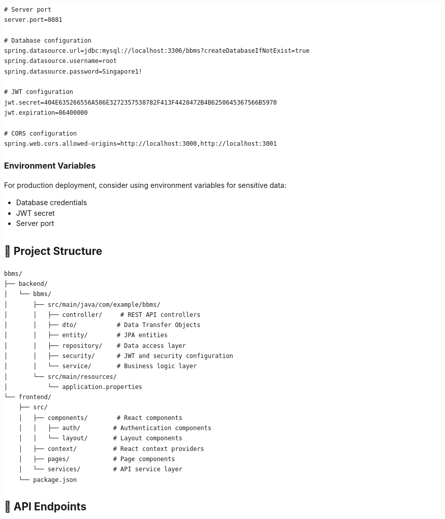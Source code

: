 ```properties
# Server port
server.port=8081

# Database configuration
spring.datasource.url=jdbc:mysql://localhost:3306/bbms?createDatabaseIfNotExist=true
spring.datasource.username=root
spring.datasource.password=Singapore1!

# JWT configuration
jwt.secret=404E635266556A586E3272357538782F413F4428472B4B6250645367566B5970
jwt.expiration=86400000

# CORS configuration
spring.web.cors.allowed-origins=http://localhost:3000,http://localhost:3001
```

### Environment Variables
For production deployment, consider using environment variables for sensitive data:
- Database credentials
- JWT secret
- Server port

## 📁 Project Structure

```
bbms/
├── backend/
│   └── bbms/
│       ├── src/main/java/com/example/bbms/
│       │   ├── controller/     # REST API controllers
│       │   ├── dto/           # Data Transfer Objects
│       │   ├── entity/        # JPA entities
│       │   ├── repository/    # Data access layer
│       │   ├── security/      # JWT and security configuration
│       │   └── service/       # Business logic layer
│       └── src/main/resources/
│           └── application.properties
└── frontend/
    ├── src/
    │   ├── components/        # React components
    │   │   ├── auth/         # Authentication components
    │   │   └── layout/       # Layout components
    │   ├── context/          # React context providers
    │   ├── pages/            # Page components
    │   └── services/         # API service layer
    └── package.json
```

## 🔧 API Endpoints
